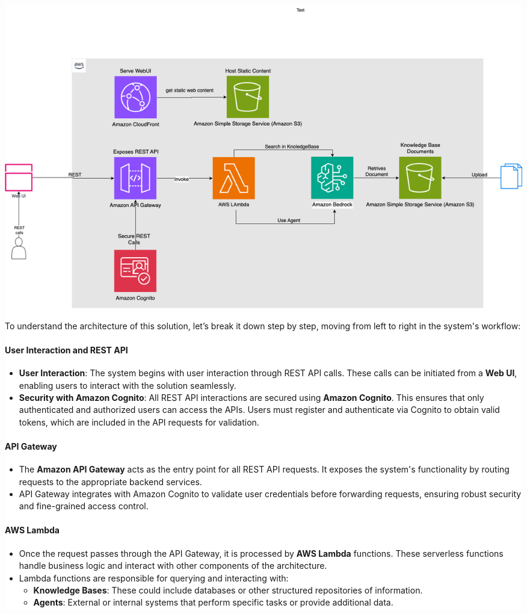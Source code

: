 ![Architecture](architecture.drawio.png "Architecture")

To understand the architecture of this solution, let’s break it down step by step, moving from left to right in the system's workflow:

#### **User Interaction and REST API**

- **User Interaction**: The system begins with user interaction through REST API calls. These calls can be initiated from a **Web UI**, enabling users to interact with the solution seamlessly.
- **Security with Amazon Cognito**: All REST API interactions are secured using **Amazon Cognito**. This ensures that only authenticated and authorized users can access the APIs. Users must register and authenticate via Cognito to obtain valid tokens, which are included in the API requests for validation.

#### **API Gateway**

- The **Amazon API Gateway** acts as the entry point for all REST API requests. It exposes the system's functionality by routing requests to the appropriate backend services.
- API Gateway integrates with Amazon Cognito to validate user credentials before forwarding requests, ensuring robust security and fine-grained access control.

#### **AWS Lambda**

- Once the request passes through the API Gateway, it is processed by **AWS Lambda** functions. These serverless functions handle business logic and interact with other components of the architecture.
- Lambda functions are responsible for querying and interacting with:
  - **Knowledge Bases**: These could include databases or other structured repositories of information.
  - **Agents**: External or internal systems that perform specific tasks or provide additional data.
